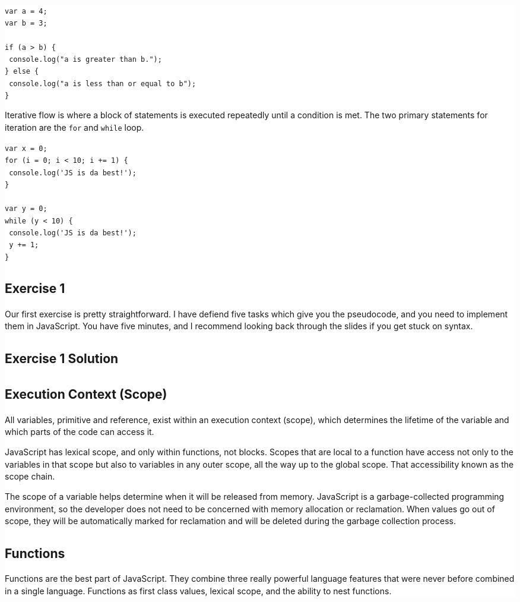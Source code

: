 ```
var a = 4;
var b = 3;

if (a > b) {
 console.log("a is greater than b.");
} else {
 console.log("a is less than or equal to b");
}
```

Iterative flow is where a block of statements is executed repeatedly until a condition is met. The two primary statements for iteration are the `for` and `while` loop.

```
var x = 0;
for (i = 0; i < 10; i += 1) {
 console.log('JS is da best!');
}

var y = 0;
while (y < 10) {
 console.log('JS is da best!');
 y += 1;
}
```

## Exercise 1

Our first exercise is pretty straightforward. I have defiend five tasks which give you the pseudocode, and you need to implement them in JavaScript. You have five minutes, and I recommend looking back through the slides if you get stuck on syntax.

## Exercise 1 Solution

## Execution Context (Scope)

All variables, primitive and reference, exist within an execution context (scope), which determines the lifetime of the variable and which parts of the code can access it.

JavaScript has lexical scope, and only within functions, not blocks. Scopes that are local to a function have access not only to the variables in that scope but also to variables in any outer scope, all the way up to the global scope. That accessibility known as the scope chain.

The scope of a variable helps determine when it will be released from memory. JavaScript is a garbage-collected programming environment, so the developer does not need to be concerned with memory allocation or reclamation. When values go out of scope, they will be automatically marked for reclamation and will be deleted during the garbage collection process.

## Functions

Functions are the best part of JavaScript. They combine three really powerful language features that were never before combined in a single language. Functions as first class values, lexical scope, and the ability to nest functions.

